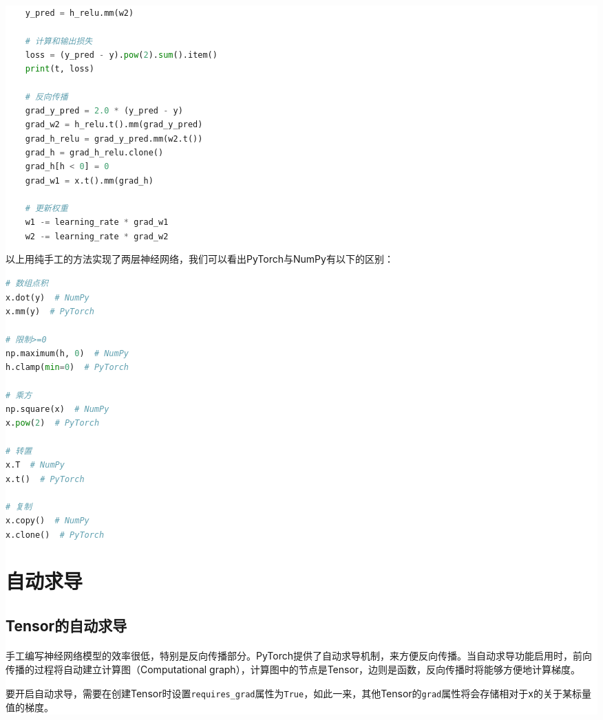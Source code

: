 ```python
    y_pred = h_relu.mm(w2)
    
    # 计算和输出损失
    loss = (y_pred - y).pow(2).sum().item()
    print(t, loss)
    
    # 反向传播
    grad_y_pred = 2.0 * (y_pred - y)
    grad_w2 = h_relu.t().mm(grad_y_pred)
    grad_h_relu = grad_y_pred.mm(w2.t())
    grad_h = grad_h_relu.clone()
    grad_h[h < 0] = 0
    grad_w1 = x.t().mm(grad_h)
    
    # 更新权重
    w1 -= learning_rate * grad_w1
    w2 -= learning_rate * grad_w2
```

以上用纯手工的方法实现了两层神经网络，我们可以看出PyTorch与NumPy有以下的区别：

```python
# 数组点积
x.dot(y)  # NumPy
x.mm(y)  # PyTorch

# 限制>=0
np.maximum(h, 0)  # NumPy
h.clamp(min=0)  # PyTorch

# 乘方
np.square(x)  # NumPy
x.pow(2)  # PyTorch

# 转置
x.T  # NumPy
x.t()  # PyTorch

# 复制
x.copy()  # NumPy
x.clone()  # PyTorch
```

# 自动求导

## Tensor的自动求导

手工编写神经网络模型的效率很低，特别是反向传播部分。PyTorch提供了自动求导机制，来方便反向传播。当自动求导功能启用时，前向传播的过程将自动建立计算图（Computational graph），计算图中的节点是Tensor，边则是函数，反向传播时将能够方便地计算梯度。

要开启自动求导，需要在创建Tensor时设置`requires_grad`属性为`True`，如此一来，其他Tensor的`grad`属性将会存储相对于x的关于某标量值的梯度。
